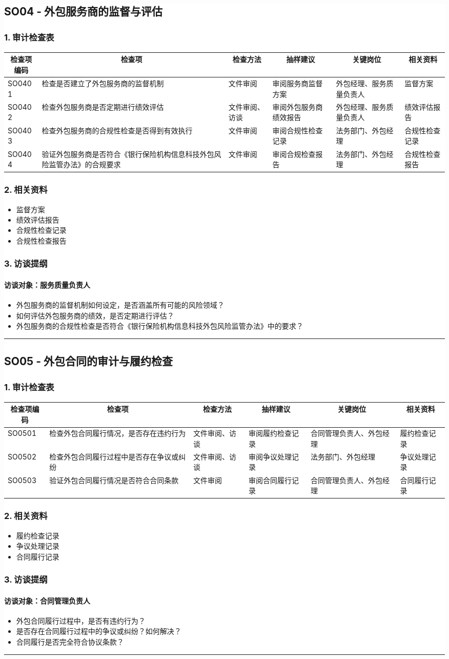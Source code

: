 
## SO04 - 外包服务商的监督与评估

### 1. 审计检查表

| **检查项编码** | **检查项**                                | **检查方法** | **抽样建议**        | **关键岗位**            | **相关资料**    |
| -------------- | ---------------------------------------- | ------------ | ------------------- | ----------------------- | --------------- |
| SO0401         | 检查是否建立了外包服务商的监督机制         | 文件审阅      | 审阅服务商监督方案   | 外包经理、服务质量负责人    | 监督方案        |
| SO0402         | 检查外包服务商是否定期进行绩效评估        | 文件审阅、访谈 | 审阅外包服务商绩效报告 | 外包经理、服务质量负责人    | 绩效评估报告    |
| SO0403         | 检查外包服务商的合规性检查是否得到有效执行 | 文件审阅      | 审阅合规性检查记录   | 法务部门、外包经理        | 合规性检查记录  |
| SO0404         | 验证外包服务商是否符合《银行保险机构信息科技外包风险监管办法》的合规要求 | 文件审阅      | 审阅合规检查报告     | 法务部门、外包经理        | 合规性检查报告  |

### 2. 相关资料
- 监督方案
- 绩效评估报告
- 合规性检查记录
- 合规性检查报告

### 3. 访谈提纲
#### **访谈对象：服务质量负责人**
- 外包服务商的监督机制如何设定，是否涵盖所有可能的风险领域？
- 如何评估外包服务商的绩效，是否定期进行评估？
- 外包服务商的合规性检查是否符合《银行保险机构信息科技外包风险监管办法》中的要求？

---

## SO05 - 外包合同的审计与履约检查

### 1. 审计检查表

| **检查项编码** | **检查项**                                | **检查方法** | **抽样建议**        | **关键岗位**            | **相关资料**    |
| -------------- | ---------------------------------------- | ------------ | ------------------- | ----------------------- | --------------- |
| SO0501         | 检查外包合同履行情况，是否存在违约行为     | 文件审阅、访谈 | 审阅履约检查记录     | 合同管理负责人、外包经理    | 履约检查记录    |
| SO0502         | 检查外包合同履行过程中是否存在争议或纠纷   | 文件审阅、访谈 | 审阅争议处理记录     | 法务部门、外包经理        | 争议处理记录    |
| SO0503         | 验证外包合同履行情况是否符合合同条款       | 文件审阅      | 审阅合同履行记录     | 合同管理负责人、外包经理    | 合同履行记录    |

### 2. 相关资料
- 履约检查记录
- 争议处理记录
- 合同履行记录

### 3. 访谈提纲
#### **访谈对象：合同管理负责人**
- 外包合同履行过程中，是否有违约行为？
- 是否存在合同履行过程中的争议或纠纷？如何解决？
- 合同履行是否完全符合协议条款？

---